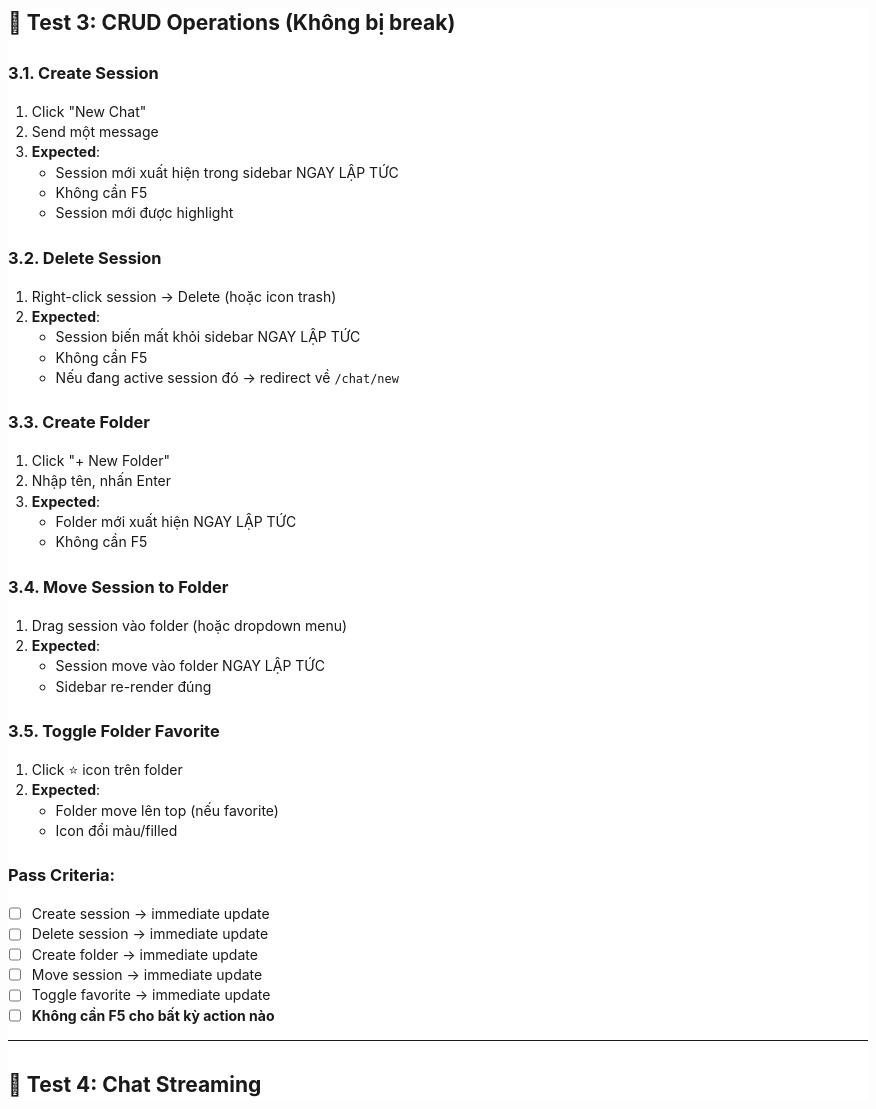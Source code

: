 
## 🎯 Test 3: CRUD Operations (Không bị break)

### 3.1. Create Session
1. Click "New Chat"
2. Send một message
3. **Expected**:
   - Session mới xuất hiện trong sidebar NGAY LẬP TỨC
   - Không cần F5
   - Session mới được highlight

### 3.2. Delete Session
1. Right-click session → Delete (hoặc icon trash)
2. **Expected**:
   - Session biến mất khỏi sidebar NGAY LẬP TỨC
   - Không cần F5
   - Nếu đang active session đó → redirect về `/chat/new`

### 3.3. Create Folder
1. Click "+ New Folder"
2. Nhập tên, nhấn Enter
3. **Expected**:
   - Folder mới xuất hiện NGAY LẬP TỨC
   - Không cần F5

### 3.4. Move Session to Folder
1. Drag session vào folder (hoặc dropdown menu)
2. **Expected**:
   - Session move vào folder NGAY LẬP TỨC
   - Sidebar re-render đúng

### 3.5. Toggle Folder Favorite
1. Click ⭐ icon trên folder
2. **Expected**:
   - Folder move lên top (nếu favorite)
   - Icon đổi màu/filled

### Pass Criteria:
- [ ] Create session → immediate update
- [ ] Delete session → immediate update
- [ ] Create folder → immediate update
- [ ] Move session → immediate update
- [ ] Toggle favorite → immediate update
- [ ] **Không cần F5 cho bất kỳ action nào**

---

## 🎯 Test 4: Chat Streaming

